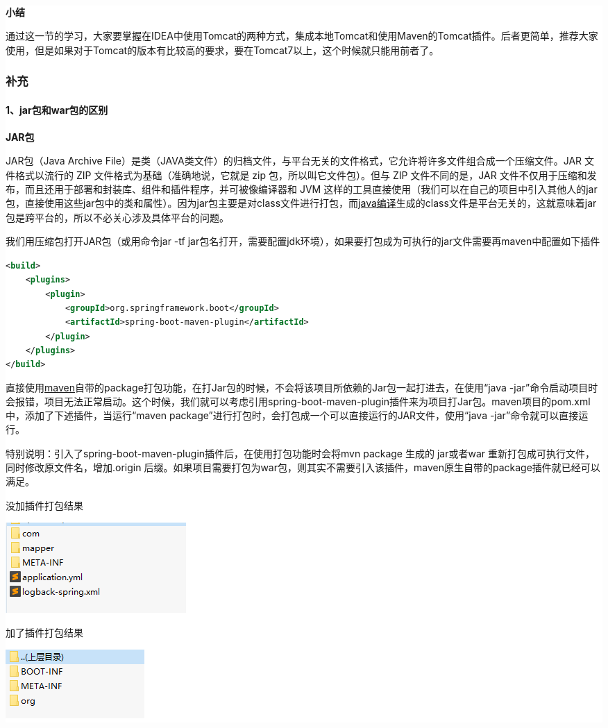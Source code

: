 **小结**

通过这一节的学习，大家要掌握在IDEA中使用Tomcat的两种方式，集成本地Tomcat和使用Maven的Tomcat插件。后者更简单，推荐大家使用，但是如果对于Tomcat的版本有比较高的要求，要在Tomcat7以上，这个时候就只能用前者了。



### 补充

#### 1、jar包和war包的区别

**JAR包**

JAR包（Java Archive File）是类（JAVA类文件）的归档文件，与平台无关的文件格式，它允许将许多文件组合成一个压缩文件。JAR 文件格式以流行的 ZIP 文件格式为基础（准确地说，它就是 zip 包，所以叫它文件包）。但与 ZIP 文件不同的是，JAR 文件不仅用于压缩和发布，而且还用于部署和封装库、组件和插件程序，并可被像编译器和 JVM 这样的工具直接使用（我们可以在自己的项目中引入其他人的jar包，直接使用这些jar包中的类和属性）。因为jar包主要是对class文件进行打包，而[java编译](https://so.csdn.net/so/search?q=java编译&spm=1001.2101.3001.7020)生成的class文件是平台无关的，这就意味着jar包是跨平台的，所以不必关心涉及具体平台的问题。

我们用压缩包打开JAR包（或用命令jar -tf jar包名打开，需要配置jdk环境），如果要打包成为可执行的jar文件需要再maven中配置如下插件

```xml
<build>
    <plugins>
        <plugin>
            <groupId>org.springframework.boot</groupId>
            <artifactId>spring-boot-maven-plugin</artifactId>
        </plugin>
    </plugins>
</build>
```

直接使用[maven](https://so.csdn.net/so/search?q=maven&spm=1001.2101.3001.7020)自带的package打包功能，在打Jar包的时候，不会将该项目所依赖的Jar包一起打进去，在使用“java -jar”命令启动项目时会报错，项目无法正常启动。这个时候，我们就可以考虑引用spring-boot-maven-plugin插件来为项目打Jar包。maven项目的pom.xml中，添加了下述插件，当运行“maven package”进行打包时，会打包成一个可以直接运行的JAR文件，使用“java -jar”命令就可以直接运行。

特别说明：引入了spring-boot-maven-plugin插件后，在使用打包功能时会将mvn package 生成的 jar或者war 重新打包成可执行文件，同时修改原文件名，增加.origin 后缀。如果项目需要打包为war包，则其实不需要引入该插件，maven原生自带的package插件就已经可以满足。



没加插件打包结果

![image-20240519193113656](%E4%B8%89%E3%80%81Tomcat.assets/image-20240519193113656.png)

加了插件打包结果

![image-20240519193437054](%E4%B8%89%E3%80%81Tomcat.assets/image-20240519193437054.png)
